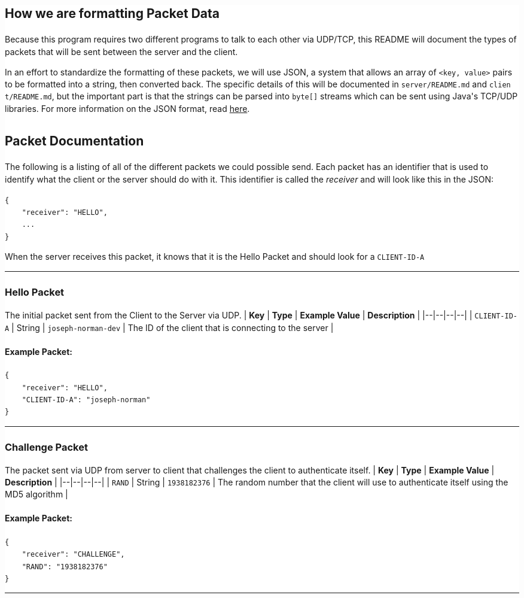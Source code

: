 
## How we are formatting Packet Data
Because this program requires two different programs to talk to each other via UDP/TCP, this README will document the types of packets that will be sent between the server and the client.

In an effort to standardize the formatting of these packets, we will use JSON, a system that allows an array of `<key, value>` pairs to be formatted into a string, then converted back. The specific details of this will be documented in `server/README.md` and `client/README.md`, but the important part is that the strings can be parsed into `byte[]` streams which can be sent using Java's TCP/UDP libraries. For more information on the JSON format, read [here](https://www.softwaretestinghelp.com/json-tutorial/).


## Packet Documentation
The following is a listing of all of the different packets we could possible send. Each packet has an identifier that is used to identify what the client or the server should do with it. This identifier is called the *receiver* and will look like this in the JSON: 

    {
	    "receiver": "HELLO",
	    ...
    }
When the server receives this packet, it knows that it is the Hello Packet and should look for a `CLIENT-ID-A`

---
### Hello Packet
The initial packet sent from the Client to the Server via UDP.
| **Key** | **Type** | **Example Value** | **Description** |
|--|--|--|--|
| `CLIENT-ID-A` | String | `joseph-norman-dev` | The ID of the client that is connecting to the server |

#### Example Packet:
	{
		"receiver": "HELLO",
		"CLIENT-ID-A": "joseph-norman"
	}
    
---
### Challenge Packet
The packet sent via UDP from server to client that challenges the client to authenticate itself.
| **Key** | **Type** | **Example Value** | **Description** |
|--|--|--|--|
| `RAND` | String | `1938182376` | The random number that the client will use to authenticate itself using the MD5 algorithm |

#### Example Packet:
	{
		"receiver": "CHALLENGE",
		"RAND": "1938182376"
	}
    
---